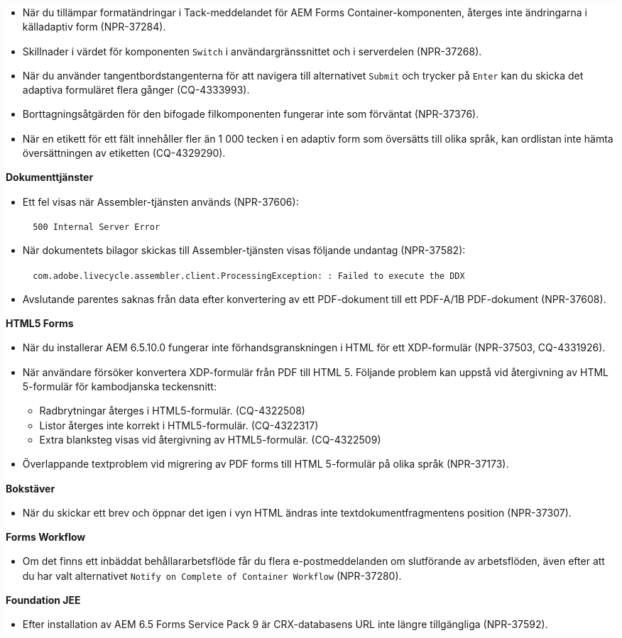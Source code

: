 * När du tillämpar formatändringar i Tack-meddelandet för AEM Forms Container-komponenten, återges inte ändringarna i källadaptiv form (NPR-37284).

* Skillnader i värdet för komponenten `Switch` i användargränssnittet och i serverdelen (NPR-37268).

* När du använder tangentbordstangenterna för att navigera till alternativet `Submit` och trycker på `Enter` kan du skicka det adaptiva formuläret flera gånger (CQ-4333993).

* Borttagningsåtgärden för den bifogade filkomponenten fungerar inte som förväntat (NPR-37376).

* När en etikett för ett fält innehåller fler än 1 000 tecken i en adaptiv form som översätts till olika språk, kan ordlistan inte hämta översättningen av etiketten (CQ-4329290).

**Dokumenttjänster**

* Ett fel visas när Assembler-tjänsten används (NPR-37606):

  ```TXT
    500 Internal Server Error
  ```

* När dokumentets bilagor skickas till Assembler-tjänsten visas följande undantag (NPR-37582):

  ```TXT
    com.adobe.livecycle.assembler.client.ProcessingException: ⁪: Failed to execute the DDX
  ```

* Avslutande parentes saknas från data efter konvertering av ett PDF-dokument till ett PDF-A/1B PDF-dokument (NPR-37608).

**HTML5 Forms**

* När du installerar AEM 6.5.10.0 fungerar inte förhandsgranskningen i HTML för ett XDP-formulär (NPR-37503, CQ-4331926).

* När användare försöker konvertera XDP-formulär från PDF till HTML 5. Följande problem kan uppstå vid återgivning av HTML 5-formulär för kambodjanska teckensnitt:
   * Radbrytningar återges i HTML5-formulär. (CQ-4322508)
   * Listor återges inte korrekt i HTML5-formulär. (CQ-4322317)
   * Extra blanksteg visas vid återgivning av HTML5-formulär. (CQ-4322509)

* Överlappande textproblem vid migrering av PDF forms till HTML 5-formulär på olika språk (NPR-37173).


**Bokstäver**

* När du skickar ett brev och öppnar det igen i vyn HTML ändras inte textdokumentfragmentens position (NPR-37307).

**Forms Workflow**

* Om det finns ett inbäddat behållararbetsflöde får du flera e-postmeddelanden om slutförande av arbetsflöden, även efter att du har valt alternativet `Notify on Complete of Container Workflow` (NPR-37280).

**Foundation JEE**

* Efter installation av AEM 6.5 Forms Service Pack 9 är CRX-databasens URL inte längre tillgängliga (NPR-37592).
